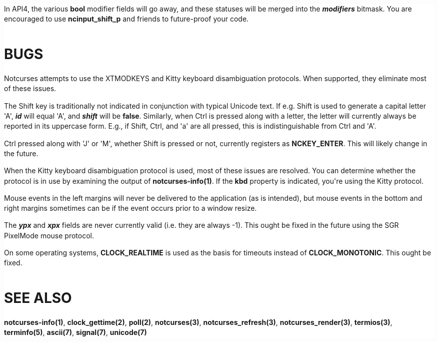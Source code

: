 In API4, the various **bool** modifier fields will go away, and these statuses
will be merged into the ***modifiers*** bitmask. You are encouraged to use
**ncinput_shift_p** and friends to future-proof your code.

# BUGS

Notcurses attempts to use the XTMODKEYS and Kitty keyboard disambiguation
protocols. When supported, they eliminate most of these issues.

The Shift key is traditionally not indicated in conjunction with typical
Unicode text. If e.g. Shift is used to generate a capital letter 'A', ***id***
will equal 'A', and ***shift*** will be **false**. Similarly, when Ctrl is
pressed along with a letter, the letter will currently always be reported in
its uppercase form. E.g., if Shift, Ctrl, and 'a' are all pressed, this is
indistinguishable from Ctrl and 'A'.

Ctrl pressed along with 'J' or 'M', whether Shift is pressed or not,
currently registers as **NCKEY_ENTER**. This will likely change in the
future.

When the Kitty keyboard disambiguation protocol is used, most of these
issues are resolved. You can determine whether the protocol is in use
by examining the output of **notcurses-info(1)**. If the **kbd** property
is indicated, you're using the Kitty protocol.

Mouse events in the left margins will never be delivered to the
application (as is intended), but mouse events in the bottom and right margins
sometimes can be if the event occurs prior to a window resize.

The ***ypx*** and ***xpx*** fields are never currently valid (i.e. they are
always -1). This ought be fixed in the future using the SGR PixelMode mouse
protocol.

On some operating systems, **CLOCK_REALTIME** is used as the basis for
timeouts instead of **CLOCK_MONOTONIC**. This ought be fixed.

# SEE ALSO

**notcurses-info(1)**,
**clock_gettime(2)**,
**poll(2)**,
**notcurses(3)**,
**notcurses_refresh(3)**,
**notcurses_render(3)**,
**termios(3)**,
**terminfo(5)**,
**ascii(7)**,
**signal(7)**,
**unicode(7)**
